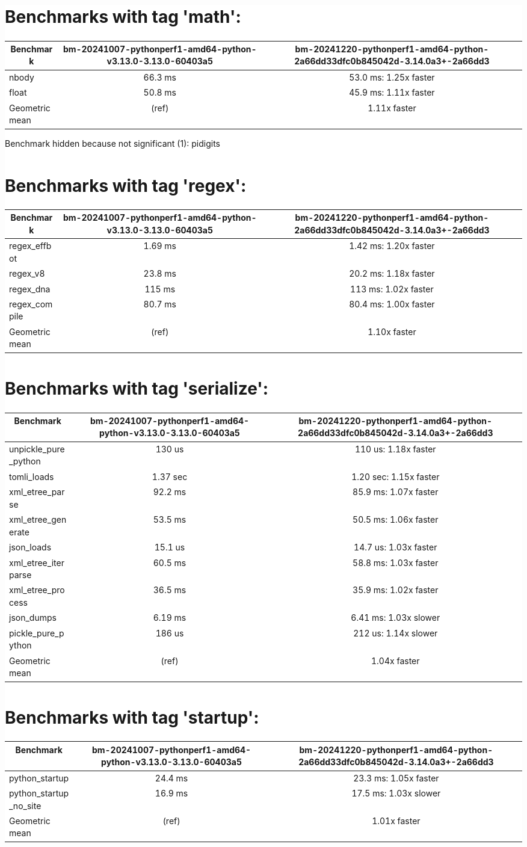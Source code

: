 Benchmarks with tag 'math':
===========================

| Benchmark      | bm-20241007-pythonperf1-amd64-python-v3.13.0-3.13.0-60403a5 | bm-20241220-pythonperf1-amd64-python-2a66dd33dfc0b845042d-3.14.0a3+-2a66dd3 |
|----------------|:-----------------------------------------------------------:|:---------------------------------------------------------------------------:|
| nbody          | 66.3 ms                                                     | 53.0 ms: 1.25x faster                                                       |
| float          | 50.8 ms                                                     | 45.9 ms: 1.11x faster                                                       |
| Geometric mean | (ref)                                                       | 1.11x faster                                                                |

Benchmark hidden because not significant (1): pidigits

Benchmarks with tag 'regex':
============================

| Benchmark      | bm-20241007-pythonperf1-amd64-python-v3.13.0-3.13.0-60403a5 | bm-20241220-pythonperf1-amd64-python-2a66dd33dfc0b845042d-3.14.0a3+-2a66dd3 |
|----------------|:-----------------------------------------------------------:|:---------------------------------------------------------------------------:|
| regex_effbot   | 1.69 ms                                                     | 1.42 ms: 1.20x faster                                                       |
| regex_v8       | 23.8 ms                                                     | 20.2 ms: 1.18x faster                                                       |
| regex_dna      | 115 ms                                                      | 113 ms: 1.02x faster                                                        |
| regex_compile  | 80.7 ms                                                     | 80.4 ms: 1.00x faster                                                       |
| Geometric mean | (ref)                                                       | 1.10x faster                                                                |

Benchmarks with tag 'serialize':
================================

| Benchmark            | bm-20241007-pythonperf1-amd64-python-v3.13.0-3.13.0-60403a5 | bm-20241220-pythonperf1-amd64-python-2a66dd33dfc0b845042d-3.14.0a3+-2a66dd3 |
|----------------------|:-----------------------------------------------------------:|:---------------------------------------------------------------------------:|
| unpickle_pure_python | 130 us                                                      | 110 us: 1.18x faster                                                        |
| tomli_loads          | 1.37 sec                                                    | 1.20 sec: 1.15x faster                                                      |
| xml_etree_parse      | 92.2 ms                                                     | 85.9 ms: 1.07x faster                                                       |
| xml_etree_generate   | 53.5 ms                                                     | 50.5 ms: 1.06x faster                                                       |
| json_loads           | 15.1 us                                                     | 14.7 us: 1.03x faster                                                       |
| xml_etree_iterparse  | 60.5 ms                                                     | 58.8 ms: 1.03x faster                                                       |
| xml_etree_process    | 36.5 ms                                                     | 35.9 ms: 1.02x faster                                                       |
| json_dumps           | 6.19 ms                                                     | 6.41 ms: 1.03x slower                                                       |
| pickle_pure_python   | 186 us                                                      | 212 us: 1.14x slower                                                        |
| Geometric mean       | (ref)                                                       | 1.04x faster                                                                |

Benchmarks with tag 'startup':
==============================

| Benchmark              | bm-20241007-pythonperf1-amd64-python-v3.13.0-3.13.0-60403a5 | bm-20241220-pythonperf1-amd64-python-2a66dd33dfc0b845042d-3.14.0a3+-2a66dd3 |
|------------------------|:-----------------------------------------------------------:|:---------------------------------------------------------------------------:|
| python_startup         | 24.4 ms                                                     | 23.3 ms: 1.05x faster                                                       |
| python_startup_no_site | 16.9 ms                                                     | 17.5 ms: 1.03x slower                                                       |
| Geometric mean         | (ref)                                                       | 1.01x faster                                                                |
